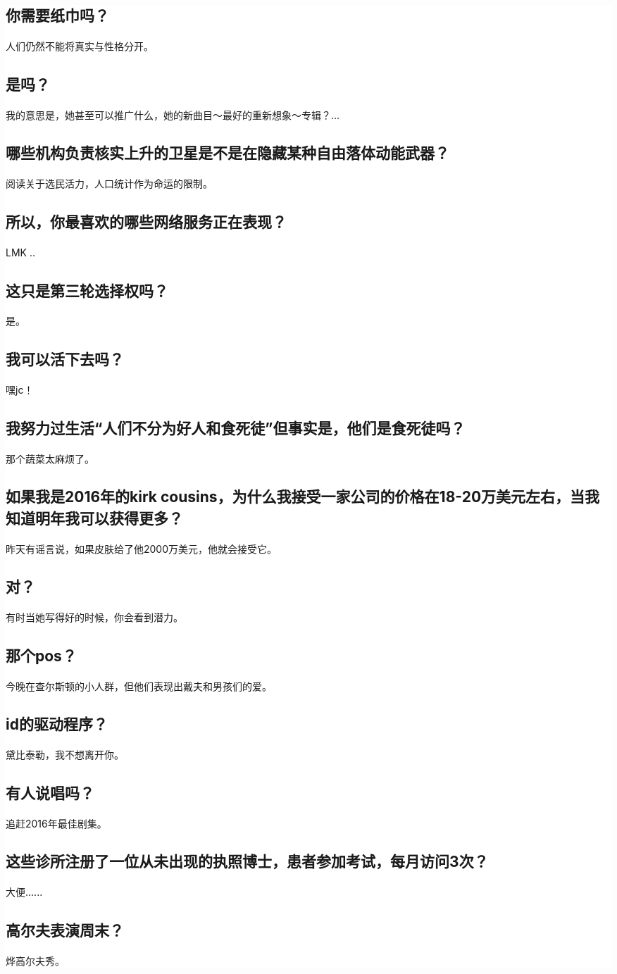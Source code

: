 ## 你需要纸巾吗？
人们仍然不能将真实与性格分开。

##  是吗？
我的意思是，她甚至可以推广什么，她的新曲目〜最好的重新想象〜专辑？...

## 哪些机构负责核实上升的卫星是不是在隐藏某种自由落体动能武器？
阅读关于选民活力，人口统计作为命运的限制。

## 所以，你最喜欢的哪些网络服务正在表现？
LMK ..

## 这只是第三轮选择权吗？
是。

## 我可以活下去吗？
嘿jc！

## 我努力过生活“人们不分为好人和食死徒”但事实是，他们是食死徒吗？
那个蔬菜太麻烦了。

## 如果我是2016年的kirk cousins，为什么我接受一家公司的价格在18-20万美元左右，当我知道明年我可以获得更多？
昨天有谣言说，如果皮肤给了他2000万美元，他就会接受它。

##  对？
有时当她写得好的时候，你会看到潜力。

## 那个pos？
今晚在查尔斯顿的小人群，但他们表现出戴夫和男孩们的爱。

##  id的驱动程序？
黛比泰勒，我不想离开你。

## 有人说唱吗？
追赶2016年最佳剧集。

## 这些诊所注册了一位从未出现的执照博士，患者参加考试，每月访问3次？
大便......

## 高尔夫表演周末？
烨高尔夫秀。
